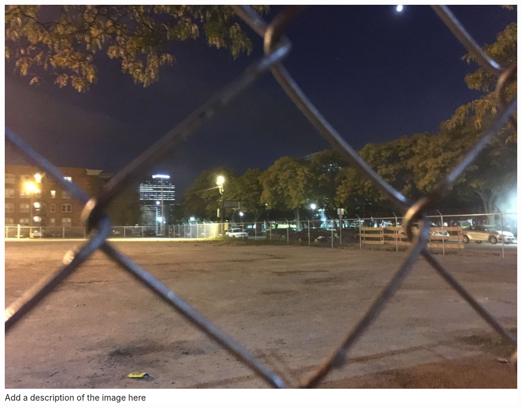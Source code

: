  <div class="img"><a href="/hackathons/mhacks8/pictures/20161007_234801638_iOS.jpg"><img src="/hackathons/mhacks8/pictures/20161007_234801638_iOS.jpg"></a>
    <div class="desc">Add a description of the image here</div>
  </div>
</div>
<div class="responsive">